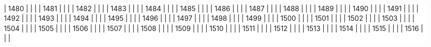 | 1480 |                                                |                                                              |
| 1481 |                                                |                                                              |
| 1482 |                                                |                                                              |
| 1483 |                                                |                                                              |
| 1484 |                                                |                                                              |
| 1485 |                                                |                                                              |
| 1486 |                                                |                                                              |
| 1487 |                                                |                                                              |
| 1488 |                                                |                                                              |
| 1489 |                                                |                                                              |
| 1490 |                                                |                                                              |
| 1491 |                                                |                                                              |
| 1492 |                                                |                                                              |
| 1493 |                                                |                                                              |
| 1494 |                                                |                                                              |
| 1495 |                                                |                                                              |
| 1496 |                                                |                                                              |
| 1497 |                                                |                                                              |
| 1498 |                                                |                                                              |
| 1499 |                                                |                                                              |
| 1500 |                                                |                                                              |
| 1501 |                                                |                                                              |
| 1502 |                                                |                                                              |
| 1503 |                                                |                                                              |
| 1504 |                                                |                                                              |
| 1505 |                                                |                                                              |
| 1506 |                                                |                                                              |
| 1507 |                                                |                                                              |
| 1508 |                                                |                                                              |
| 1509 |                                                |                                                              |
| 1510 |                                                |                                                              |
| 1511 |                                                |                                                              |
| 1512 |                                                |                                                              |
| 1513 |                                                |                                                              |
| 1514 |                                                |                                                              |
| 1515 |                                                |                                                              |
| 1516 |                                                |                                                              |